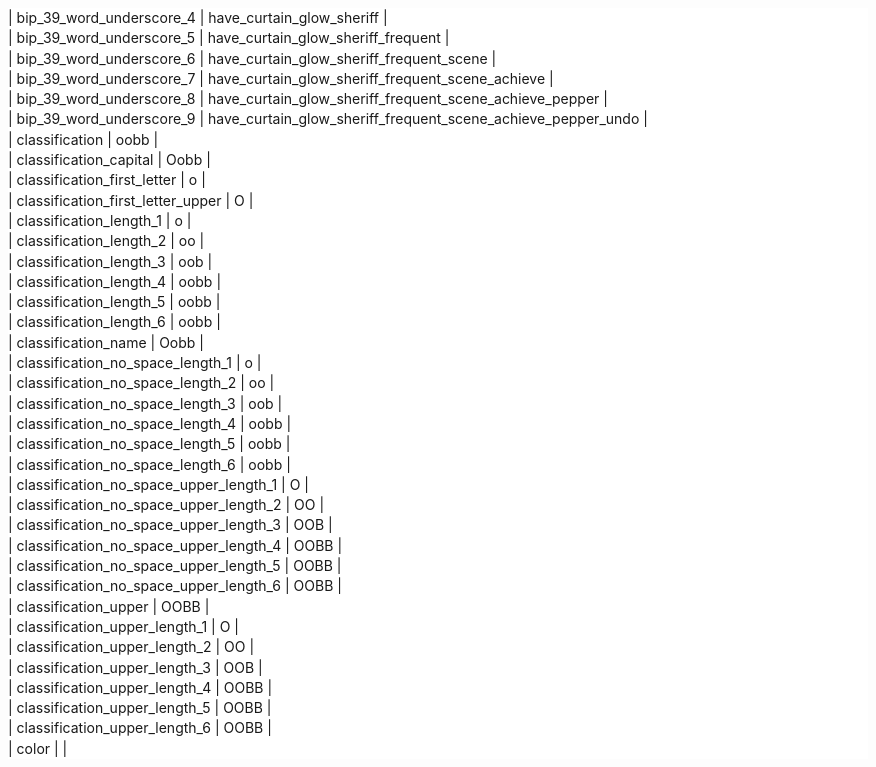| bip_39_word_underscore_4 | have_curtain_glow_sheriff |  
| bip_39_word_underscore_5 | have_curtain_glow_sheriff_frequent |  
| bip_39_word_underscore_6 | have_curtain_glow_sheriff_frequent_scene |  
| bip_39_word_underscore_7 | have_curtain_glow_sheriff_frequent_scene_achieve |  
| bip_39_word_underscore_8 | have_curtain_glow_sheriff_frequent_scene_achieve_pepper |  
| bip_39_word_underscore_9 | have_curtain_glow_sheriff_frequent_scene_achieve_pepper_undo |  
| classification | oobb |  
| classification_capital | Oobb |  
| classification_first_letter | o |  
| classification_first_letter_upper | O |  
| classification_length_1 | o |  
| classification_length_2 | oo |  
| classification_length_3 | oob |  
| classification_length_4 | oobb |  
| classification_length_5 | oobb |  
| classification_length_6 | oobb |  
| classification_name | Oobb |  
| classification_no_space_length_1 | o |  
| classification_no_space_length_2 | oo |  
| classification_no_space_length_3 | oob |  
| classification_no_space_length_4 | oobb |  
| classification_no_space_length_5 | oobb |  
| classification_no_space_length_6 | oobb |  
| classification_no_space_upper_length_1 | O |  
| classification_no_space_upper_length_2 | OO |  
| classification_no_space_upper_length_3 | OOB |  
| classification_no_space_upper_length_4 | OOBB |  
| classification_no_space_upper_length_5 | OOBB |  
| classification_no_space_upper_length_6 | OOBB |  
| classification_upper | OOBB |  
| classification_upper_length_1 | O |  
| classification_upper_length_2 | OO |  
| classification_upper_length_3 | OOB |  
| classification_upper_length_4 | OOBB |  
| classification_upper_length_5 | OOBB |  
| classification_upper_length_6 | OOBB |  
| color |  |  